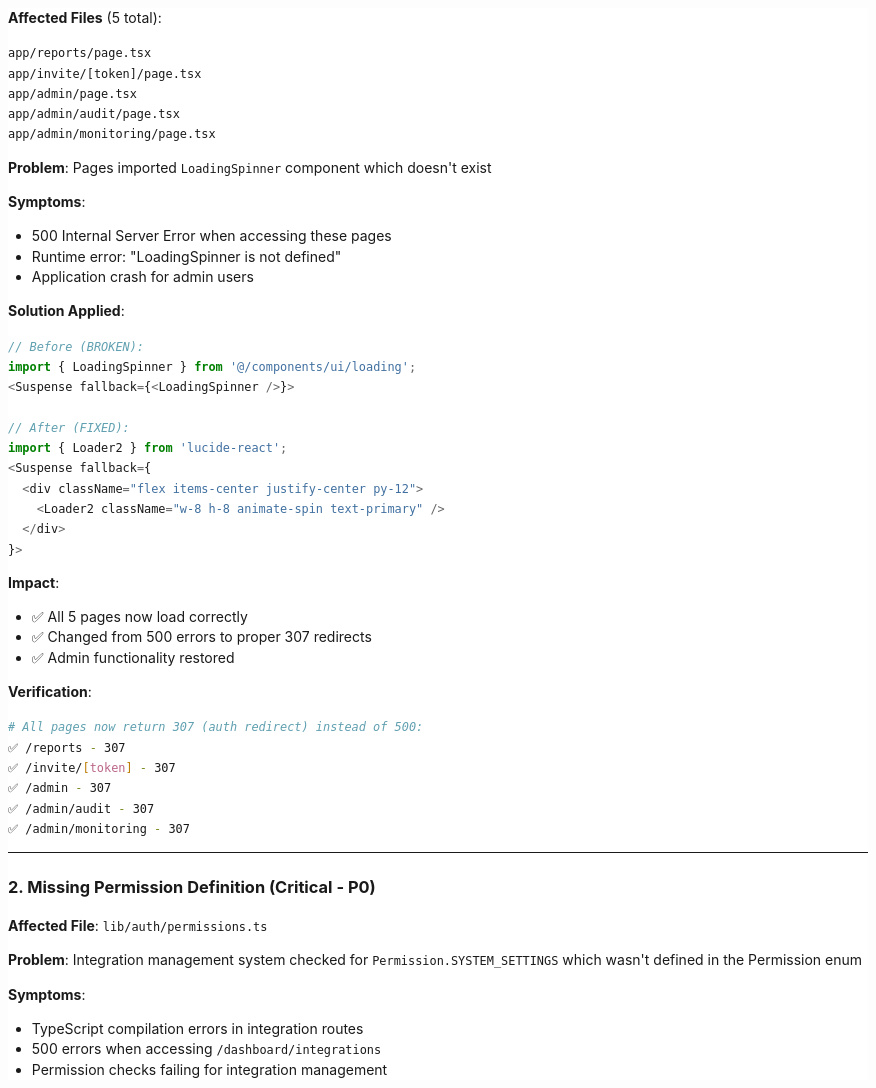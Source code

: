 **Affected Files** (5 total):
```
app/reports/page.tsx
app/invite/[token]/page.tsx
app/admin/page.tsx
app/admin/audit/page.tsx
app/admin/monitoring/page.tsx
```

**Problem**: Pages imported `LoadingSpinner` component which doesn't exist

**Symptoms**: 
- 500 Internal Server Error when accessing these pages
- Runtime error: "LoadingSpinner is not defined"
- Application crash for admin users

**Solution Applied**:
```typescript
// Before (BROKEN):
import { LoadingSpinner } from '@/components/ui/loading';
<Suspense fallback={<LoadingSpinner />}>

// After (FIXED):
import { Loader2 } from 'lucide-react';
<Suspense fallback={
  <div className="flex items-center justify-center py-12">
    <Loader2 className="w-8 h-8 animate-spin text-primary" />
  </div>
}>
```

**Impact**: 
- ✅ All 5 pages now load correctly
- ✅ Changed from 500 errors to proper 307 redirects
- ✅ Admin functionality restored

**Verification**:
```bash
# All pages now return 307 (auth redirect) instead of 500:
✅ /reports - 307
✅ /invite/[token] - 307
✅ /admin - 307
✅ /admin/audit - 307
✅ /admin/monitoring - 307
```

---

### 2. Missing Permission Definition (Critical - P0)

**Affected File**: `lib/auth/permissions.ts`

**Problem**: Integration management system checked for `Permission.SYSTEM_SETTINGS` which wasn't defined in the Permission enum

**Symptoms**:
- TypeScript compilation errors in integration routes
- 500 errors when accessing `/dashboard/integrations`
- Permission checks failing for integration management


[UserRole.ORG_ADMIN]: [